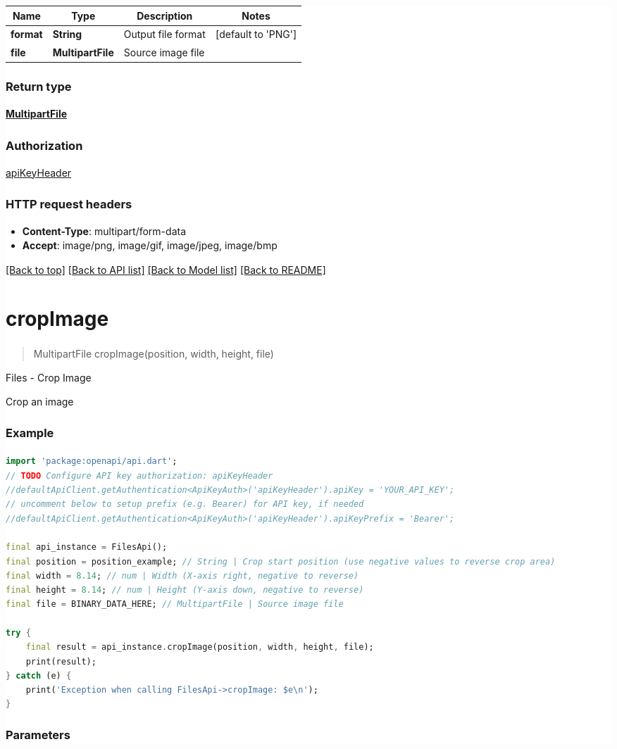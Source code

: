 Name | Type | Description  | Notes
------------- | ------------- | ------------- | -------------
 **format** | **String**| Output file format | [default to 'PNG']
 **file** | **MultipartFile**| Source image file | 

### Return type

[**MultipartFile**](MultipartFile.md)

### Authorization

[apiKeyHeader](../README.md#apiKeyHeader)

### HTTP request headers

 - **Content-Type**: multipart/form-data
 - **Accept**: image/png, image/gif, image/jpeg, image/bmp

[[Back to top]](#) [[Back to API list]](../README.md#documentation-for-api-endpoints) [[Back to Model list]](../README.md#documentation-for-models) [[Back to README]](../README.md)

# **cropImage**
> MultipartFile cropImage(position, width, height, file)

Files - Crop Image

Crop an image

### Example 
```dart
import 'package:openapi/api.dart';
// TODO Configure API key authorization: apiKeyHeader
//defaultApiClient.getAuthentication<ApiKeyAuth>('apiKeyHeader').apiKey = 'YOUR_API_KEY';
// uncomment below to setup prefix (e.g. Bearer) for API key, if needed
//defaultApiClient.getAuthentication<ApiKeyAuth>('apiKeyHeader').apiKeyPrefix = 'Bearer';

final api_instance = FilesApi();
final position = position_example; // String | Crop start position (use negative values to reverse crop area)
final width = 8.14; // num | Width (X-axis right, negative to reverse)
final height = 8.14; // num | Height (Y-axis down, negative to reverse)
final file = BINARY_DATA_HERE; // MultipartFile | Source image file

try { 
    final result = api_instance.cropImage(position, width, height, file);
    print(result);
} catch (e) {
    print('Exception when calling FilesApi->cropImage: $e\n');
}
```

### Parameters
